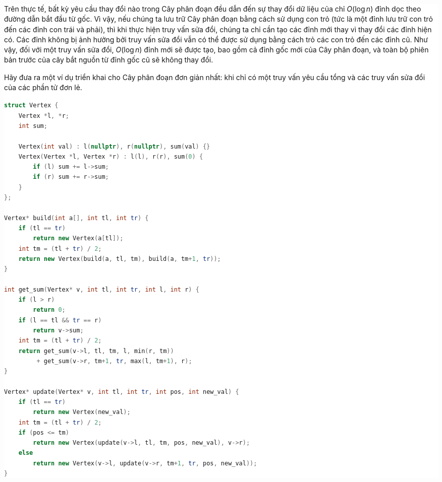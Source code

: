 Trên thực tế, bất kỳ yêu cầu thay đổi nào trong Cây phân đoạn đều dẫn đến sự thay đổi dữ liệu của chỉ $O(\log n)$ đỉnh dọc theo đường dẫn bắt đầu từ gốc. 
Vì vậy, nếu chúng ta lưu trữ Cây phân đoạn bằng cách sử dụng con trỏ (tức là một đỉnh lưu trữ con trỏ đến các đỉnh con trái và phải), thì khi thực hiện truy vấn sửa đổi, chúng ta chỉ cần tạo các đỉnh mới thay vì thay đổi các đỉnh hiện có.
Các đỉnh không bị ảnh hưởng bởi truy vấn sửa đổi vẫn có thể được sử dụng bằng cách trỏ các con trỏ đến các đỉnh cũ.
Như vậy, đối với một truy vấn sửa đổi, $O(\log n)$ đỉnh mới sẽ được tạo, bao gồm cả đỉnh gốc mới của Cây phân đoạn, và toàn bộ phiên bản trước của cây bắt nguồn từ đỉnh gốc cũ sẽ không thay đổi.

Hãy đưa ra một ví dụ triển khai cho Cây phân đoạn đơn giản nhất: khi chỉ có một truy vấn yêu cầu tổng và các truy vấn sửa đổi của các phần tử đơn lẻ. 

```cpp
struct Vertex {
    Vertex *l, *r;
    int sum;

    Vertex(int val) : l(nullptr), r(nullptr), sum(val) {}
    Vertex(Vertex *l, Vertex *r) : l(l), r(r), sum(0) {
        if (l) sum += l->sum;
        if (r) sum += r->sum;
    }
};

Vertex* build(int a[], int tl, int tr) {
    if (tl == tr)
        return new Vertex(a[tl]);
    int tm = (tl + tr) / 2;
    return new Vertex(build(a, tl, tm), build(a, tm+1, tr));
}

int get_sum(Vertex* v, int tl, int tr, int l, int r) {
    if (l > r)
        return 0;
    if (l == tl && tr == r)
        return v->sum;
    int tm = (tl + tr) / 2;
    return get_sum(v->l, tl, tm, l, min(r, tm))
         + get_sum(v->r, tm+1, tr, max(l, tm+1), r);
}

Vertex* update(Vertex* v, int tl, int tr, int pos, int new_val) {
    if (tl == tr)
        return new Vertex(new_val);
    int tm = (tl + tr) / 2;
    if (pos <= tm)
        return new Vertex(update(v->l, tl, tm, pos, new_val), v->r);
    else
        return new Vertex(v->l, update(v->r, tm+1, tr, pos, new_val));
}
```
